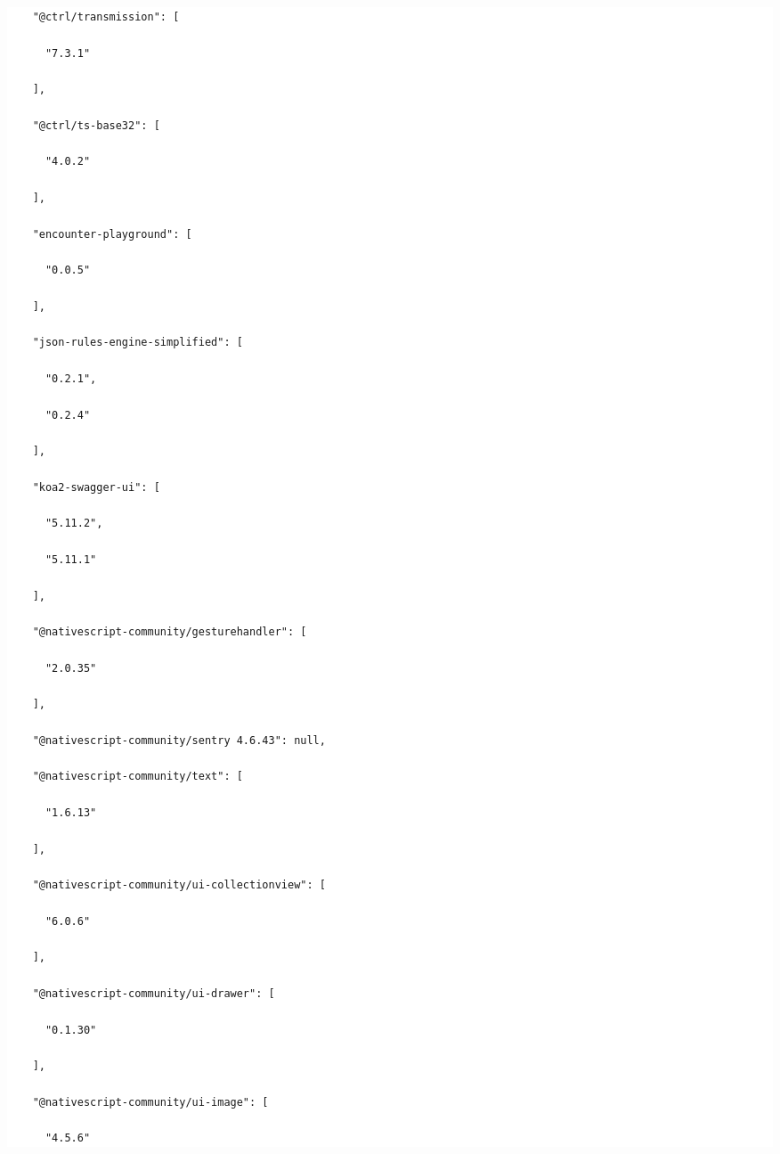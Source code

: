 ```
    "@ctrl/transmission": [

      "7.3.1"

    ],

    "@ctrl/ts-base32": [

      "4.0.2"

    ],

    "encounter-playground": [

      "0.0.5"

    ],

    "json-rules-engine-simplified": [

      "0.2.1",

      "0.2.4"

    ],

    "koa2-swagger-ui": [

      "5.11.2",

      "5.11.1"

    ],

    "@nativescript-community/gesturehandler": [

      "2.0.35"

    ],

    "@nativescript-community/sentry 4.6.43": null,

    "@nativescript-community/text": [

      "1.6.13"

    ],

    "@nativescript-community/ui-collectionview": [

      "6.0.6"

    ],

    "@nativescript-community/ui-drawer": [

      "0.1.30"

    ],

    "@nativescript-community/ui-image": [

      "4.5.6"
```